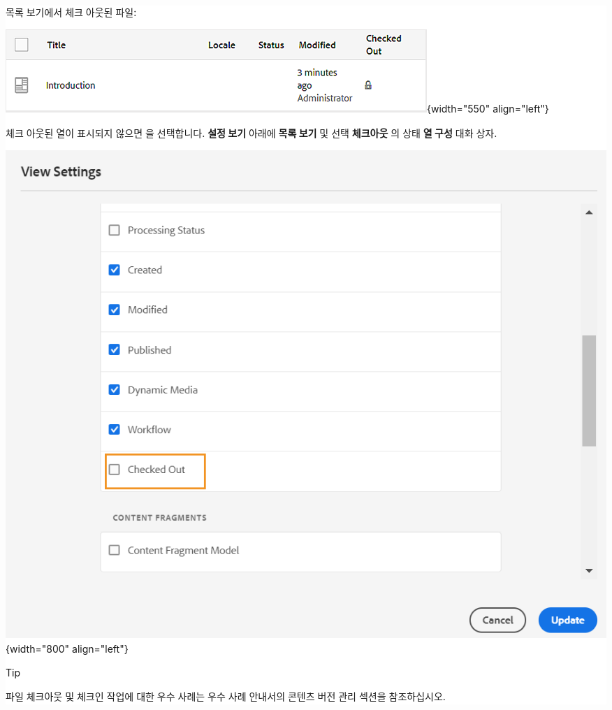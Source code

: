 목록 보기에서 체크 아웃된 파일:

![](images/checkout-list-62.png){width="550" align="left"}

체크 아웃된 열이 표시되지 않으면 을 선택합니다. **설정 보기** 아래에 **목록 보기** 및 선택 **체크아웃** 의 상태 **열 구성** 대화 상자.

![](images/list-view-settings-check-out_cs.png){width="800" align="left"}

>[!TIP]
>
> 파일 체크아웃 및 체크인 작업에 대한 우수 사례는 우수 사례 안내서의 콘텐츠 버전 관리 섹션을 참조하십시오.
